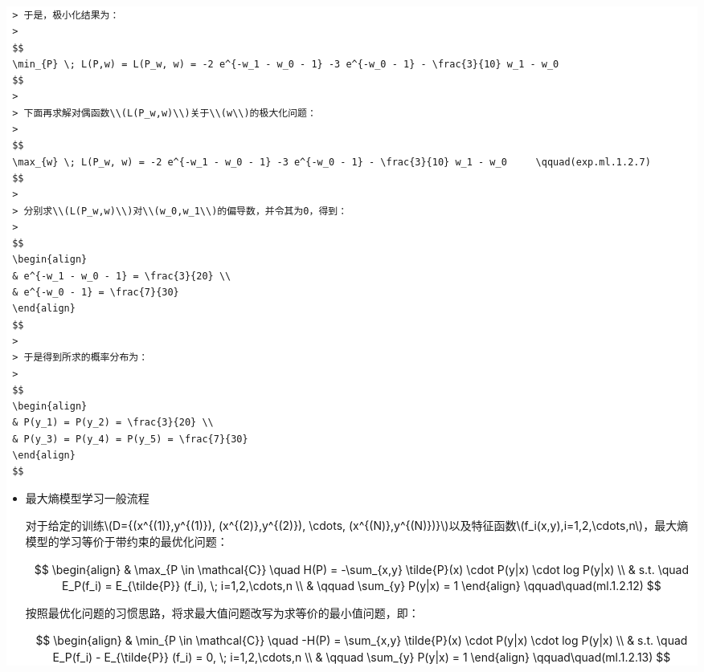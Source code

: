	 > 于是，极小化结果为：
	 >
	 $$
	 \min_{P} \; L(P,w) = L(P_w, w) = -2 e^{-w_1 - w_0 - 1} -3 e^{-w_0 - 1} - \frac{3}{10} w_1 - w_0
	 $$
	 > 
	 > 下面再求解对偶函数\\(L(P_w,w)\\)关于\\(w\\)的极大化问题：
	 >
	 $$
	 \max_{w} \; L(P_w, w) = -2 e^{-w_1 - w_0 - 1} -3 e^{-w_0 - 1} - \frac{3}{10} w_1 - w_0		\qquad(exp.ml.1.2.7)
	 $$
	 >
	 > 分别求\\(L(P_w,w)\\)对\\(w_0,w_1\\)的偏导数，并令其为0，得到：
	 >
	 $$
	 \begin{align}
	 & e^{-w_1 - w_0 - 1} = \frac{3}{20} \\
	 & e^{-w_0 - 1} = \frac{7}{30}
	 \end{align}
	 $$
	 >
	 > 于是得到所求的概率分布为：
	 >
	 $$
	 \begin{align}
	 & P(y_1) = P(y_2) = \frac{3}{20} \\
	 & P(y_3) = P(y_4) = P(y_5) = \frac{7}{30}
	 \end{align}
	 $$
	 
+ 最大熵模型学习一般流程

	对于给定的训练\\(D=\{(x^{(1)},y^{(1)}), (x^{(2)},y^{(2)}), \cdots, (x^{(N)},y^{(N)})\}\\)以及特征函数\\(f_i(x,y),i=1,2,\cdots,n\\)，最大熵模型的学习等价于带约束的最优化问题：
	
	$$
	\begin{align}
	& \max_{P \in \mathcal{C}} \quad H(P) = -\sum_{x,y} \tilde{P}(x) \cdot P(y|x) \cdot log P(y|x) \\
	& s.t. \quad E_P(f_i) = E_{\tilde{P}} (f_i), \; i=1,2,\cdots,n \\
	& \qquad \sum_{y} P(y|x) = 1
	\end{align}		\qquad\quad(ml.1.2.12)
	$$
	
	按照最优化问题的习惯思路，将求最大值问题改写为求等价的最小值问题，即：
	
	$$
	\begin{align}
	& \min_{P \in \mathcal{C}} \quad -H(P) = \sum_{x,y} \tilde{P}(x) \cdot P(y|x) \cdot log P(y|x) \\
	& s.t. \quad E_P(f_i) - E_{\tilde{P}} (f_i) = 0, \; i=1,2,\cdots,n \\
	& \qquad \sum_{y} P(y|x) = 1
	\end{align}		\qquad\quad(ml.1.2.13)
	$$
	